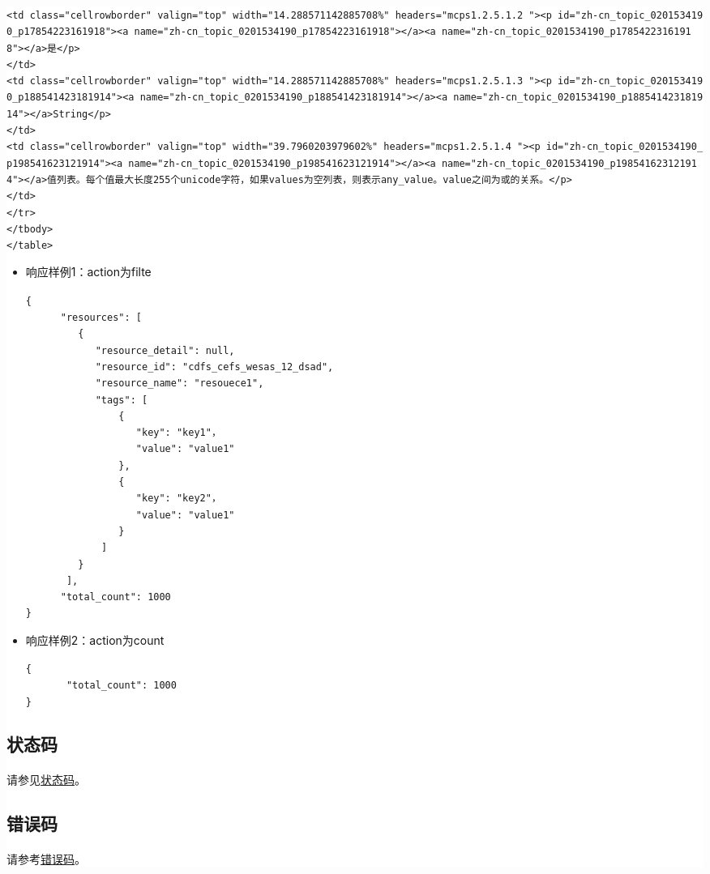     <td class="cellrowborder" valign="top" width="14.288571142885708%" headers="mcps1.2.5.1.2 "><p id="zh-cn_topic_0201534190_p17854223161918"><a name="zh-cn_topic_0201534190_p17854223161918"></a><a name="zh-cn_topic_0201534190_p17854223161918"></a>是</p>
    </td>
    <td class="cellrowborder" valign="top" width="14.288571142885708%" headers="mcps1.2.5.1.3 "><p id="zh-cn_topic_0201534190_p188541423181914"><a name="zh-cn_topic_0201534190_p188541423181914"></a><a name="zh-cn_topic_0201534190_p188541423181914"></a>String</p>
    </td>
    <td class="cellrowborder" valign="top" width="39.7960203979602%" headers="mcps1.2.5.1.4 "><p id="zh-cn_topic_0201534190_p198541623121914"><a name="zh-cn_topic_0201534190_p198541623121914"></a><a name="zh-cn_topic_0201534190_p198541623121914"></a>值列表。每个值最大长度255个unicode字符，如果values为空列表，则表示any_value。value之间为或的关系。</p>
    </td>
    </tr>
    </tbody>
    </table>

-   响应样例1：action为filte

    ```
    { 
          "resources": [
             {
                "resource_detail": null, 
                "resource_id": "cdfs_cefs_wesas_12_dsad", 
                "resource_name": "resouece1", 
                "tags": [
                    {
                       "key": "key1"，
                       "value": "value1"
                    },
                    {
                       "key": "key2"，
                       "value": "value1"
                    }
                 ]
             }
           ], 
          "total_count": 1000
    }
    ```

-   响应样例2：action为count

    ```
    {
           "total_count": 1000
    }
    ```


## 状态码<a name="zh-cn_topic_0201534190_section31981619"></a>

请参见[状态码](状态码.md#eip_api05_0001)。

## 错误码<a name="zh-cn_topic_0201534190_section85821649202813"></a>

请参考[错误码](错误码.md)。

